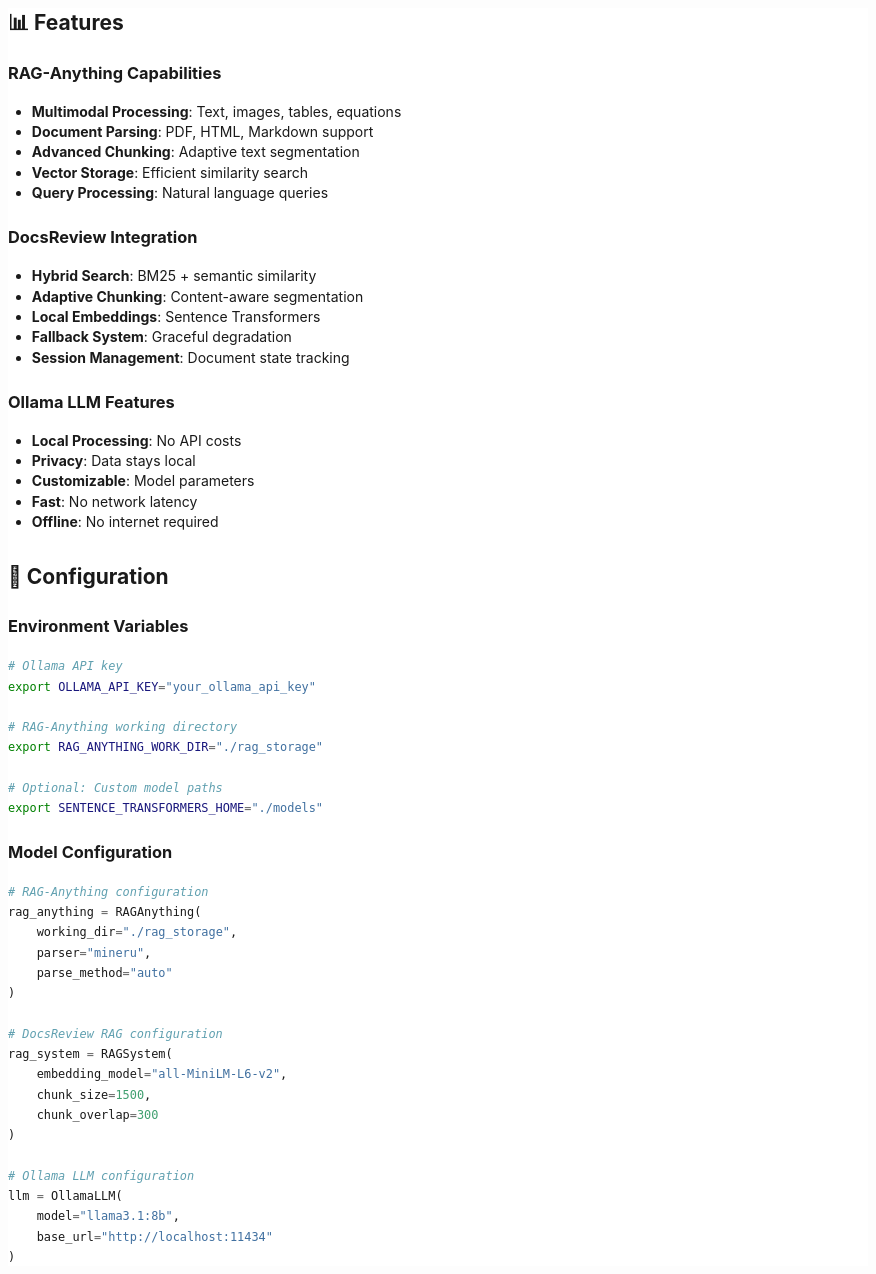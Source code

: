 ## 📊 Features

### RAG-Anything Capabilities

- **Multimodal Processing**: Text, images, tables, equations
- **Document Parsing**: PDF, HTML, Markdown support
- **Advanced Chunking**: Adaptive text segmentation
- **Vector Storage**: Efficient similarity search
- **Query Processing**: Natural language queries

### DocsReview Integration

- **Hybrid Search**: BM25 + semantic similarity
- **Adaptive Chunking**: Content-aware segmentation
- **Local Embeddings**: Sentence Transformers
- **Fallback System**: Graceful degradation
- **Session Management**: Document state tracking

### Ollama LLM Features

- **Local Processing**: No API costs
- **Privacy**: Data stays local
- **Customizable**: Model parameters
- **Fast**: No network latency
- **Offline**: No internet required

## 🔧 Configuration

### Environment Variables

```bash
# Ollama API key
export OLLAMA_API_KEY="your_ollama_api_key"

# RAG-Anything working directory
export RAG_ANYTHING_WORK_DIR="./rag_storage"

# Optional: Custom model paths
export SENTENCE_TRANSFORMERS_HOME="./models"
```

### Model Configuration

```python
# RAG-Anything configuration
rag_anything = RAGAnything(
    working_dir="./rag_storage",
    parser="mineru",
    parse_method="auto"
)

# DocsReview RAG configuration
rag_system = RAGSystem(
    embedding_model="all-MiniLM-L6-v2",
    chunk_size=1500,
    chunk_overlap=300
)

# Ollama LLM configuration
llm = OllamaLLM(
    model="llama3.1:8b",
    base_url="http://localhost:11434"
)
```